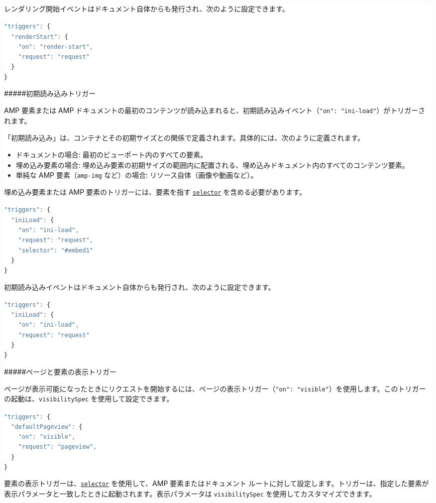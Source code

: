 レンダリング開始イベントはドキュメント自体からも発行され、次のように設定できます。
```javascript
"triggers": {
  "renderStart": {
    "on": "render-start",
    "request": "request"
  }
}
```

#####初期読み込みトリガー

AMP 要素または AMP ドキュメントの最初のコンテンツが読み込まれると、初期読み込みイベント（`"on": "ini-load"`）がトリガーされます。

「初期読み込み」は、コンテナとその初期サイズとの関係で定義されます。具体的には、次のように定義されます。

- ドキュメントの場合: 最初のビューポート内のすべての要素。
- 埋め込み要素の場合: 埋め込み要素の初期サイズの範囲内に配置される、埋め込みドキュメント内のすべてのコンテンツ要素。
- 単純な AMP 要素（`amp-img` など）の場合: リソース自体（画像や動画など）。

埋め込み要素または AMP 要素のトリガーには、要素を指す [`selector`](#element-selector) を含める必要があります。
```javascript
"triggers": {
  "iniLoad": {
    "on": "ini-load",
    "request": "request",
    "selector": "#embed1"
  }
}
```

初期読み込みイベントはドキュメント自体からも発行され、次のように設定できます。
```javascript
"triggers": {
  "iniLoad": {
    "on": "ini-load",
    "request": "request"
  }
}
```

#####ページと要素の表示トリガー

ページが表示可能になったときにリクエストを開始するには、ページの表示トリガー（`"on": "visible"`）を使用します。このトリガーの起動は、`visibilitySpec` を使用して設定できます。

```javascript
"triggers": {
  "defaultPageview": {
    "on": "visible",
    "request": "pageview",
  }
}
```

要素の表示トリガーは、[`selector`](#element-selector) を使用して、AMP 要素またはドキュメント ルートに対して設定します。トリガーは、指定した要素が表示パラメータと一致したときに起動されます。表示パラメータは `visibilitySpec` を使用してカスタマイズできます。

